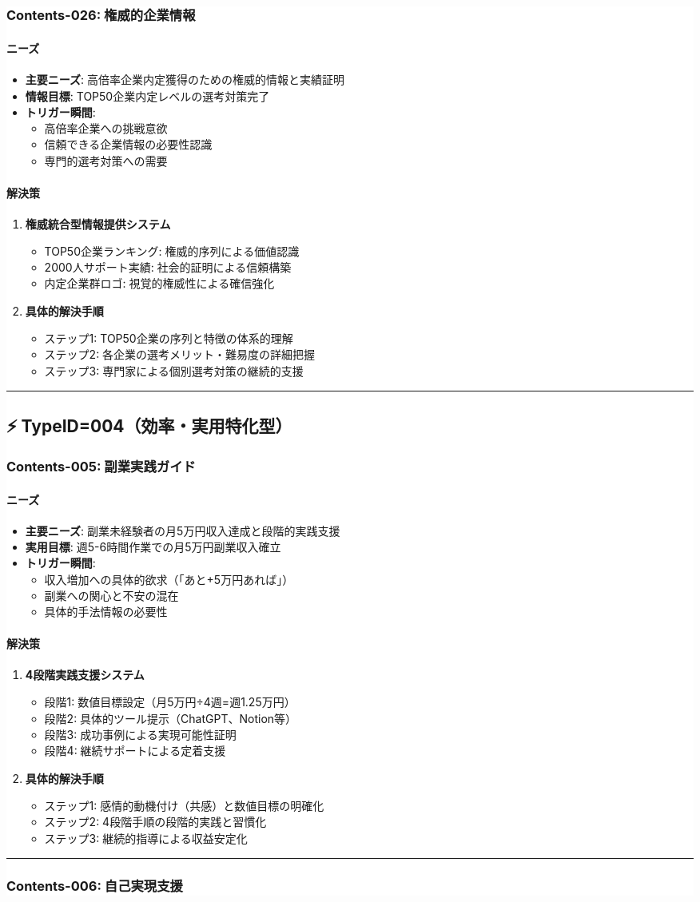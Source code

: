 ### Contents-026: 権威的企業情報

#### **ニーズ**
- **主要ニーズ**: 高倍率企業内定獲得のための権威的情報と実績証明
- **情報目標**: TOP50企業内定レベルの選考対策完了
- **トリガー瞬間**: 
  - 高倍率企業への挑戦意欲
  - 信頼できる企業情報の必要性認識
  - 専門的選考対策への需要

#### **解決策**
1. **権威統合型情報提供システム**
   - TOP50企業ランキング: 権威的序列による価値認識
   - 2000人サポート実績: 社会的証明による信頼構築
   - 内定企業群ロゴ: 視覚的権威性による確信強化

2. **具体的解決手順**
   - ステップ1: TOP50企業の序列と特徴の体系的理解
   - ステップ2: 各企業の選考メリット・難易度の詳細把握
   - ステップ3: 専門家による個別選考対策の継続的支援

---

## ⚡ TypeID=004（効率・実用特化型）

### Contents-005: 副業実践ガイド

#### **ニーズ**
- **主要ニーズ**: 副業未経験者の月5万円収入達成と段階的実践支援
- **実用目標**: 週5-6時間作業での月5万円副業収入確立
- **トリガー瞬間**: 
  - 収入増加への具体的欲求（「あと+5万円あれば」）
  - 副業への関心と不安の混在
  - 具体的手法情報の必要性

#### **解決策**
1. **4段階実践支援システム**
   - 段階1: 数値目標設定（月5万円÷4週=週1.25万円）
   - 段階2: 具体的ツール提示（ChatGPT、Notion等）
   - 段階3: 成功事例による実現可能性証明
   - 段階4: 継続サポートによる定着支援

2. **具体的解決手順**
   - ステップ1: 感情的動機付け（共感）と数値目標の明確化
   - ステップ2: 4段階手順の段階的実践と習慣化
   - ステップ3: 継続的指導による収益安定化

---

### Contents-006: 自己実現支援
